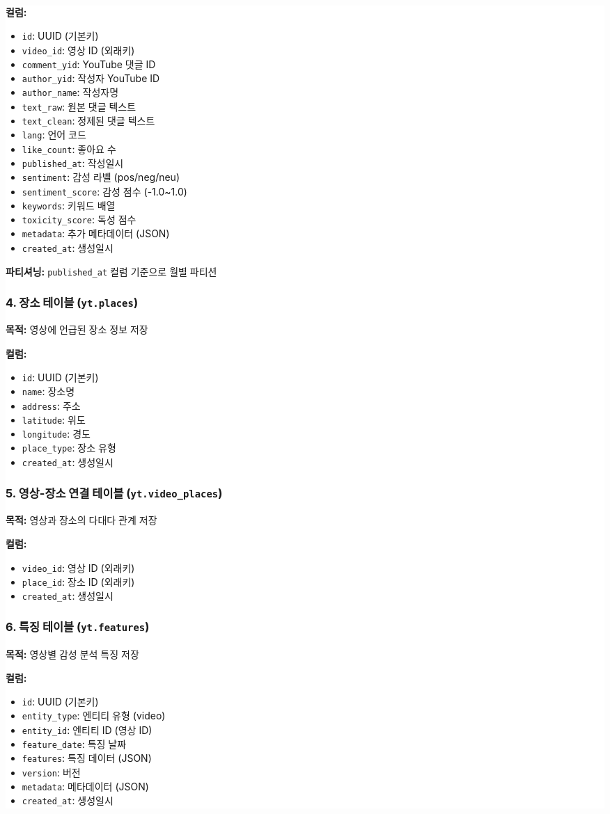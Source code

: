 **컬럼:**
- `id`: UUID (기본키)
- `video_id`: 영상 ID (외래키)
- `comment_yid`: YouTube 댓글 ID
- `author_yid`: 작성자 YouTube ID
- `author_name`: 작성자명
- `text_raw`: 원본 댓글 텍스트
- `text_clean`: 정제된 댓글 텍스트
- `lang`: 언어 코드
- `like_count`: 좋아요 수
- `published_at`: 작성일시
- `sentiment`: 감성 라벨 (pos/neg/neu)
- `sentiment_score`: 감성 점수 (-1.0~1.0)
- `keywords`: 키워드 배열
- `toxicity_score`: 독성 점수
- `metadata`: 추가 메타데이터 (JSON)
- `created_at`: 생성일시

**파티셔닝:** `published_at` 컬럼 기준으로 월별 파티션

### 4. 장소 테이블 (`yt.places`)

**목적:** 영상에 언급된 장소 정보 저장

**컬럼:**
- `id`: UUID (기본키)
- `name`: 장소명
- `address`: 주소
- `latitude`: 위도
- `longitude`: 경도
- `place_type`: 장소 유형
- `created_at`: 생성일시

### 5. 영상-장소 연결 테이블 (`yt.video_places`)

**목적:** 영상과 장소의 다대다 관계 저장

**컬럼:**
- `video_id`: 영상 ID (외래키)
- `place_id`: 장소 ID (외래키)
- `created_at`: 생성일시

### 6. 특징 테이블 (`yt.features`)

**목적:** 영상별 감성 분석 특징 저장

**컬럼:**
- `id`: UUID (기본키)
- `entity_type`: 엔티티 유형 (video)
- `entity_id`: 엔티티 ID (영상 ID)
- `feature_date`: 특징 날짜
- `features`: 특징 데이터 (JSON)
- `version`: 버전
- `metadata`: 메타데이터 (JSON)
- `created_at`: 생성일시
